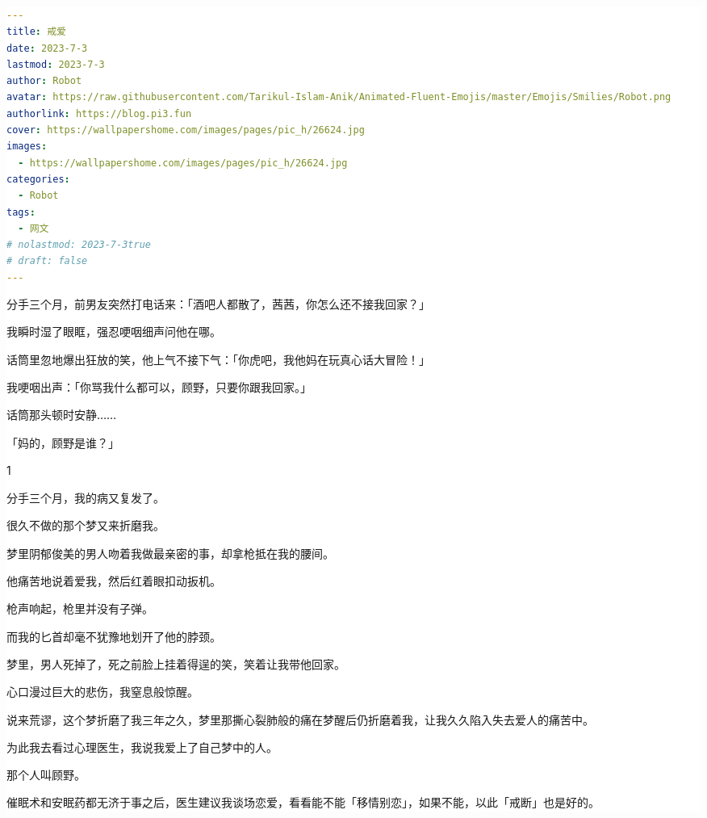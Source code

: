 ```yaml
---
title: 戒爱
date: 2023-7-3
lastmod: 2023-7-3
author: Robot
avatar: https://raw.githubusercontent.com/Tarikul-Islam-Anik/Animated-Fluent-Emojis/master/Emojis/Smilies/Robot.png
authorlink: https://blog.pi3.fun
cover: https://wallpapershome.com/images/pages/pic_h/26624.jpg
images:
  - https://wallpapershome.com/images/pages/pic_h/26624.jpg
categories:
  - Robot
tags:
  - 网文
# nolastmod: 2023-7-3true
# draft: false
---
```




分手三个月，前男友突然打电话来：「酒吧人都散了，茜茜，你怎么还不接我回家？」

我瞬时湿了眼眶，强忍哽咽细声问他在哪。

话筒里忽地爆出狂放的笑，他上气不接下气：「你虎吧，我他妈在玩真心话大冒险！」

我哽咽出声：「你骂我什么都可以，顾野，只要你跟我回家。」

话筒那头顿时安静……

「妈的，顾野是谁？」

1

分手三个月，我的病又复发了。

很久不做的那个梦又来折磨我。

梦里阴郁俊美的男人吻着我做最亲密的事，却拿枪抵在我的腰间。

他痛苦地说着爱我，然后红着眼扣动扳机。

枪声响起，枪里并没有子弹。

而我的匕首却毫不犹豫地划开了他的脖颈。

梦里，男人死掉了，死之前脸上挂着得逞的笑，笑着让我带他回家。

心口漫过巨大的悲伤，我窒息般惊醒。

说来荒谬，这个梦折磨了我三年之久，梦里那撕心裂肺般的痛在梦醒后仍折磨着我，让我久久陷入失去爱人的痛苦中。

为此我去看过心理医生，我说我爱上了自己梦中的人。

那个人叫顾野。

催眠术和安眠药都无济于事之后，医生建议我谈场恋爱，看看能不能「移情别恋」，如果不能，以此「戒断」也是好的。
